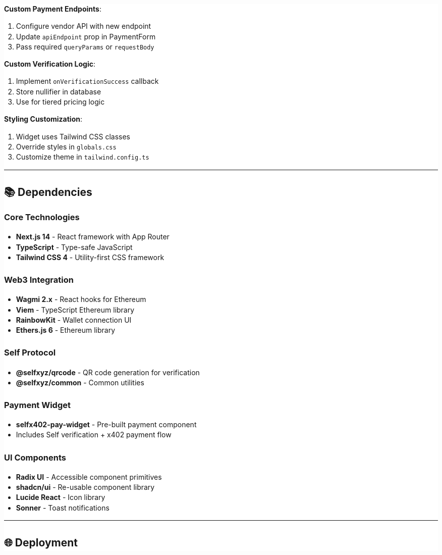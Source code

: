 **Custom Payment Endpoints**:
1. Configure vendor API with new endpoint
2. Update `apiEndpoint` prop in PaymentForm
3. Pass required `queryParams` or `requestBody`

**Custom Verification Logic**:
1. Implement `onVerificationSuccess` callback
2. Store nullifier in database
3. Use for tiered pricing logic

**Styling Customization**:
1. Widget uses Tailwind CSS classes
2. Override styles in `globals.css`
3. Customize theme in `tailwind.config.ts`

---

## 📚 Dependencies

### Core Technologies

- **Next.js 14** - React framework with App Router
- **TypeScript** - Type-safe JavaScript
- **Tailwind CSS 4** - Utility-first CSS framework

### Web3 Integration

- **Wagmi 2.x** - React hooks for Ethereum
- **Viem** - TypeScript Ethereum library
- **RainbowKit** - Wallet connection UI
- **Ethers.js 6** - Ethereum library

### Self Protocol

- **@selfxyz/qrcode** - QR code generation for verification
- **@selfxyz/common** - Common utilities

### Payment Widget

- **selfx402-pay-widget** - Pre-built payment component
- Includes Self verification + x402 payment flow

### UI Components

- **Radix UI** - Accessible component primitives
- **shadcn/ui** - Re-usable component library
- **Lucide React** - Icon library
- **Sonner** - Toast notifications

---

## 🌐 Deployment
